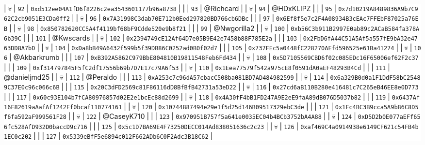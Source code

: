 | 💀 | `92` | `0xd512ee04A1fD6f8226c2ea3543601177b96a8738` |
|  | `93` | @Richcard |
| 💀 | `94` | @HDxKLIPZ |
|  | `95` | `0x7d10219A8489836A9b7C962C2cb9051E3CDa0ff2` |
| 💀 | `96` | `0x7A31998C3dab70E712b0Eed297820BD766cb6DBc` |
|  | `97` | `0x6Ef8f5e7c2F4A08934B3cEAc7FFEbF87025a76EB` |
| 💀 | `98` | `0x850782620CC5A4f4119bf68bF9Cdde520e9b8f21` |
|  | `99` | @Nwgorilla2 |
| 💀 | `100` | `0xb56C3b911B2997E0ab89c2ACaB584fa378A6b39C` |
|  | `101` | @Kwscards |
| 💀 | `102` | `0x2394749cE12Af64D7e05B9E42e7458b88F785E2a` |
|  | `103` | `0x2FbD6fA44C51A5Af5a557fE9bA32e4763DD8A7bD` |
| 💀 | `104` | `0xDa8bB49A6432f599b5f39DB86C0252ad0B0f02d7` |
|  | `105` | `0x737FEc5a0448fC228270AEfd596525e61Ba41274` |
| 💀 | `106` | @Akbarkrumb |
|  | `107` | `0xB392A5862C979BbE804810B19811548Feb6Fd434` |
| 💀 | `108` | `0x5D7105569CBD6f02c085EDc16F65006ef62F2c37` |
|  | `109` | `0xf314797845F5fC2df17556b69b7D7E17c79A6f53` |
| 💀 | `110` | `0x1Eea77579f542a975cE8f0591dA0aEF48293B4Cd` |
|  | `111` | @danieljmd25 |
| 💀 | `112` | @Peraldo |
|  | `113` | `0xA253c7c96dA57cbacC508ba081BD7AD484982599` |
| 💀 | `114` | `0x6a329B0d0a1F1DdF58bC25489C37E0c96c066c6B` |
|  | `115` | `0x20C3dFD2569c81F86116dD8BfBfB42731a53eD22` |
| 💀 | `116` | `0x27cd6aB110B280e416481c7C265eB46EE8e0D773` |
|  | `117` | `0x60c93E104b7fCA80976857d02E2e1bcEc88d2699` |
| 💀 | `118` | `0x4A30fF4bB1FD247A9E2eE9faA89dB076D5037b82` |
|  | `119` | `0x6437Af16F82619aAafAf1242Ff0bcaf110774161` |
| 💀 | `120` | `0x10744887494e29e1f5d25d146B09517329ebC3de` |
|  | `121` | `0x1Fc4BC3B9cca5A9b86C8D5f6fa592aF999561F28` |
| 💀 | `122` | @CaseyK710 |
|  | `123` | `0x970951B757f5a641e0035EC04b4BCb3752bA4A88` |
| 💀 | `124` | `0xD5D2b0E077aEFf656fc528AfD932D0baccD9c716` |
|  | `125` | `0x5c1D7BA69E4F73250DECC014Ad838051636c2c23` |
| 💀 | `126` | `0xaf469C4a0914938e6149CF621c54FB4b1EC0c202` |
|  | `127` | `0x5339eBfF5e6894c012F662ADb6C0F2Adc3B18C62` |
